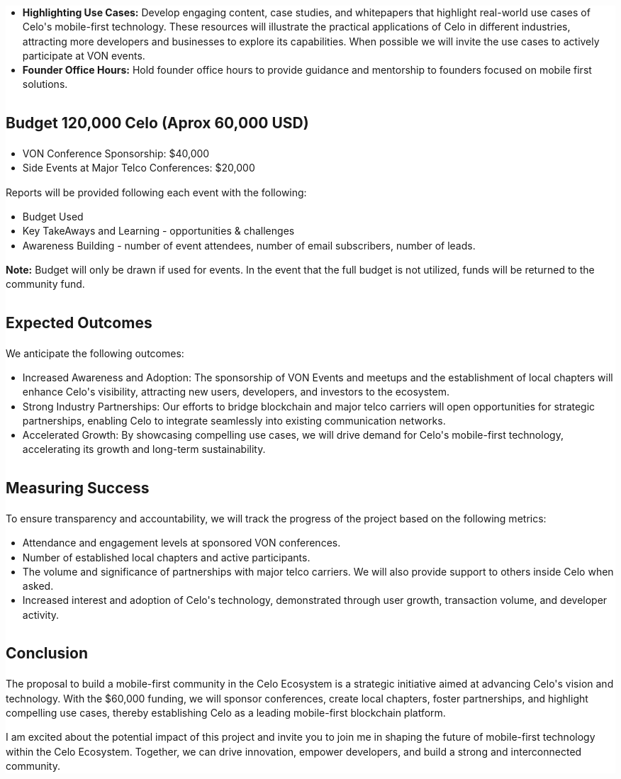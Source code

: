 * **Highlighting Use Cases:**  Develop engaging content, case studies, and whitepapers that highlight real-world use cases of Celo's mobile-first technology. These resources will illustrate the practical applications of Celo in different industries, attracting more developers and businesses to explore its capabilities. When possible we will invite the use cases to actively participate at VON events.
* **Founder Office Hours:** Hold founder office hours to provide guidance and mentorship to founders focused on mobile first solutions.

## Budget 120,000 Celo (Aprox 60,000 USD)
* VON Conference Sponsorship: $40,000
* Side Events at Major Telco Conferences: $20,000

Reports will be provided following each event with the following:
* Budget Used
* Key TakeAways and Learning - opportunities & challenges
* Awareness Building - number of event attendees, number of email subscribers, number of leads.

**Note:** Budget will only be drawn if used for events. In the event that the full budget is not utilized, funds will be returned to the community fund.

## Expected Outcomes
We anticipate the following outcomes:
* Increased Awareness and Adoption: The sponsorship of VON Events and meetups and the establishment of local chapters will enhance Celo's visibility, attracting new users, developers, and investors to the ecosystem.
* Strong Industry Partnerships: Our efforts to bridge blockchain and major telco carriers will open opportunities for strategic partnerships, enabling Celo to integrate seamlessly into existing communication networks.
* Accelerated Growth: By showcasing compelling use cases, we will drive demand for Celo's mobile-first technology, accelerating its growth and long-term sustainability.

## Measuring Success
To ensure transparency and accountability, we will track the progress of the project based on the following metrics:
* Attendance and engagement levels at sponsored VON conferences.
* Number of established local chapters and active participants.
* The volume and significance of partnerships with major telco carriers. We will also provide support to others inside Celo when asked.
* Increased interest and adoption of Celo's technology, demonstrated through user growth, transaction volume, and developer activity.

## Conclusion
The proposal to build a mobile-first community in the Celo Ecosystem is a strategic initiative aimed at advancing Celo's vision and technology. With the $60,000 funding, we will sponsor conferences, create local chapters, foster partnerships, and highlight compelling use cases, thereby establishing Celo as a leading mobile-first blockchain platform.

I am excited about the potential impact of this project and invite you to join me in shaping the future of mobile-first technology within the Celo Ecosystem. Together, we can drive innovation, empower developers, and build a strong and interconnected community.
